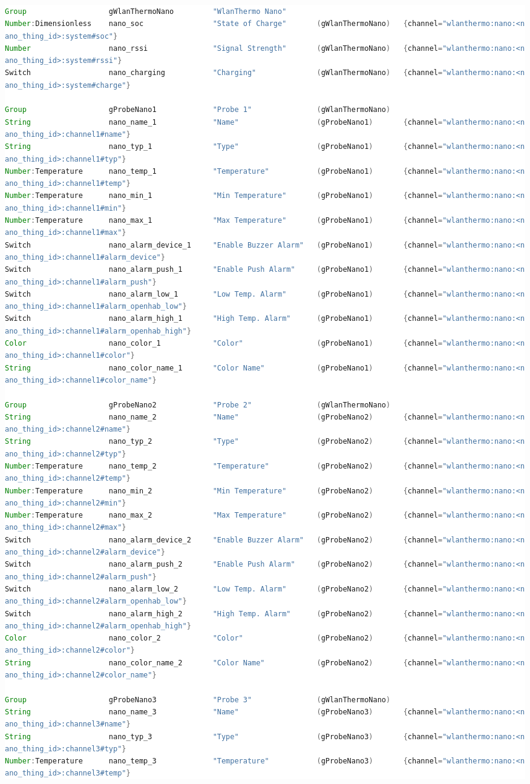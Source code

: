 ```java
Group                   gWlanThermoNano         "WlanThermo Nano"
Number:Dimensionless    nano_soc                "State of Charge"       (gWlanThermoNano)   {channel="wlanthermo:nano:<nano_thing_id>:system#soc"}
Number                  nano_rssi               "Signal Strength"       (gWlanThermoNano)   {channel="wlanthermo:nano:<nano_thing_id>:system#rssi"}
Switch                  nano_charging           "Charging"              (gWlanThermoNano)   {channel="wlanthermo:nano:<nano_thing_id>:system#charge"}

Group                   gProbeNano1             "Probe 1"               (gWlanThermoNano)
String                  nano_name_1             "Name"                  (gProbeNano1)       {channel="wlanthermo:nano:<nano_thing_id>:channel1#name"}
String                  nano_typ_1              "Type"                  (gProbeNano1)       {channel="wlanthermo:nano:<nano_thing_id>:channel1#typ"}
Number:Temperature      nano_temp_1             "Temperature"           (gProbeNano1)       {channel="wlanthermo:nano:<nano_thing_id>:channel1#temp"}
Number:Temperature      nano_min_1              "Min Temperature"       (gProbeNano1)       {channel="wlanthermo:nano:<nano_thing_id>:channel1#min"}
Number:Temperature      nano_max_1              "Max Temperature"       (gProbeNano1)       {channel="wlanthermo:nano:<nano_thing_id>:channel1#max"}
Switch                  nano_alarm_device_1     "Enable Buzzer Alarm"   (gProbeNano1)       {channel="wlanthermo:nano:<nano_thing_id>:channel1#alarm_device"}
Switch                  nano_alarm_push_1       "Enable Push Alarm"     (gProbeNano1)       {channel="wlanthermo:nano:<nano_thing_id>:channel1#alarm_push"}
Switch                  nano_alarm_low_1        "Low Temp. Alarm"       (gProbeNano1)       {channel="wlanthermo:nano:<nano_thing_id>:channel1#alarm_openhab_low"}
Switch                  nano_alarm_high_1       "High Temp. Alarm"      (gProbeNano1)       {channel="wlanthermo:nano:<nano_thing_id>:channel1#alarm_openhab_high"}
Color                   nano_color_1            "Color"                 (gProbeNano1)       {channel="wlanthermo:nano:<nano_thing_id>:channel1#color"}
String                  nano_color_name_1       "Color Name"            (gProbeNano1)       {channel="wlanthermo:nano:<nano_thing_id>:channel1#color_name"}

Group                   gProbeNano2             "Probe 2"               (gWlanThermoNano)
String                  nano_name_2             "Name"                  (gProbeNano2)       {channel="wlanthermo:nano:<nano_thing_id>:channel2#name"}
String                  nano_typ_2              "Type"                  (gProbeNano2)       {channel="wlanthermo:nano:<nano_thing_id>:channel2#typ"}
Number:Temperature      nano_temp_2             "Temperature"           (gProbeNano2)       {channel="wlanthermo:nano:<nano_thing_id>:channel2#temp"}
Number:Temperature      nano_min_2              "Min Temperature"       (gProbeNano2)       {channel="wlanthermo:nano:<nano_thing_id>:channel2#min"}
Number:Temperature      nano_max_2              "Max Temperature"       (gProbeNano2)       {channel="wlanthermo:nano:<nano_thing_id>:channel2#max"}
Switch                  nano_alarm_device_2     "Enable Buzzer Alarm"   (gProbeNano2)       {channel="wlanthermo:nano:<nano_thing_id>:channel2#alarm_device"}
Switch                  nano_alarm_push_2       "Enable Push Alarm"     (gProbeNano2)       {channel="wlanthermo:nano:<nano_thing_id>:channel2#alarm_push"}
Switch                  nano_alarm_low_2        "Low Temp. Alarm"       (gProbeNano2)       {channel="wlanthermo:nano:<nano_thing_id>:channel2#alarm_openhab_low"}
Switch                  nano_alarm_high_2       "High Temp. Alarm"      (gProbeNano2)       {channel="wlanthermo:nano:<nano_thing_id>:channel2#alarm_openhab_high"}
Color                   nano_color_2            "Color"                 (gProbeNano2)       {channel="wlanthermo:nano:<nano_thing_id>:channel2#color"}
String                  nano_color_name_2       "Color Name"            (gProbeNano2)       {channel="wlanthermo:nano:<nano_thing_id>:channel2#color_name"}

Group                   gProbeNano3             "Probe 3"               (gWlanThermoNano)
String                  nano_name_3             "Name"                  (gProbeNano3)       {channel="wlanthermo:nano:<nano_thing_id>:channel3#name"}
String                  nano_typ_3              "Type"                  (gProbeNano3)       {channel="wlanthermo:nano:<nano_thing_id>:channel3#typ"}
Number:Temperature      nano_temp_3             "Temperature"           (gProbeNano3)       {channel="wlanthermo:nano:<nano_thing_id>:channel3#temp"}
```